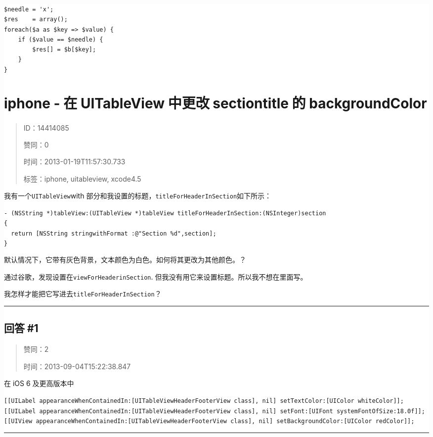 ```
$needle = 'x';
$res    = array();
foreach($a as $key => $value) {
    if ($value == $needle) {
        $res[] = $b[$key];
    }
} 
```

# iphone - 在 UITableView 中更改 sectiontitle 的 backgroundColor

> ID：14414085
> 
> 赞同：0
> 
> 时间：2013-01-19T11:57:30.733
> 
> 标签：iphone, uitableview, xcode4.5

我有一个`UITableView`with 部分和我设置的标题，`titleForHeaderInSection`如下所示：

```
- (NSString *)tableView:(UITableView *)tableView titleForHeaderInSection:(NSInteger)section
{
  return [NSString stringwithFormat :@"Section %d",section];
} 
```

默认情况下，它带有灰色背景，文本颜色为白色。如何将其更改为其他颜色。？

通过谷歌，发现设置在`viewForHeaderinSection`. 但我没有用它来设置标题。所以我不想在里面写。

我怎样才能把它写进去`titleForHeaderInSection`？

* * *

## 回答 #1

> 赞同：2
> 
> 时间：2013-09-04T15:22:38.847

在 iOS 6 及更高版本中

```
[[UILabel appearanceWhenContainedIn:[UITableViewHeaderFooterView class], nil] setTextColor:[UIColor whiteColor]];
[[UILabel appearanceWhenContainedIn:[UITableViewHeaderFooterView class], nil] setFont:[UIFont systemFontOfSize:18.0f]];
[[UIView appearanceWhenContainedIn:[UITableViewHeaderFooterView class], nil] setBackgroundColor:[UIColor redColor]]; 
```

* * *
